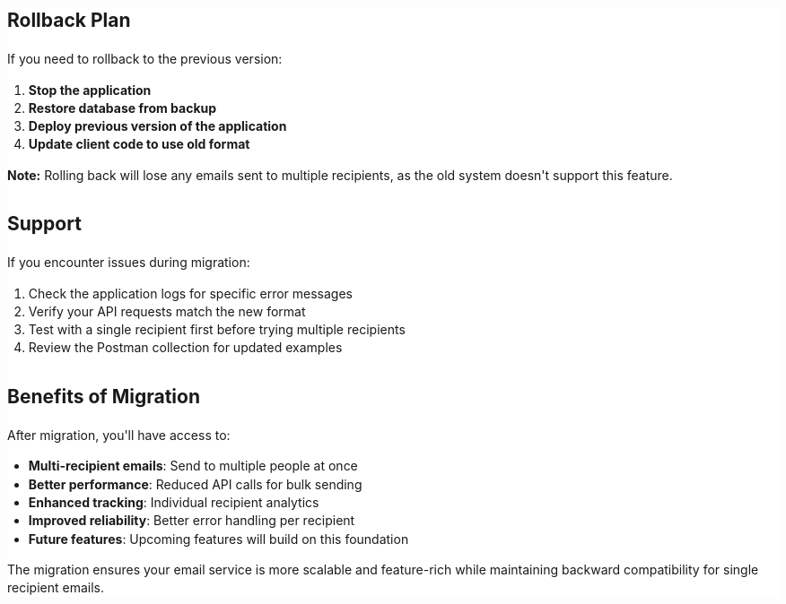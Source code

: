 ## Rollback Plan

If you need to rollback to the previous version:

1. **Stop the application**
2. **Restore database from backup**
3. **Deploy previous version of the application**
4. **Update client code to use old format**

**Note:** Rolling back will lose any emails sent to multiple recipients, as the old system doesn't support this feature.

## Support

If you encounter issues during migration:

1. Check the application logs for specific error messages
2. Verify your API requests match the new format
3. Test with a single recipient first before trying multiple recipients
4. Review the Postman collection for updated examples

## Benefits of Migration

After migration, you'll have access to:

- **Multi-recipient emails**: Send to multiple people at once
- **Better performance**: Reduced API calls for bulk sending  
- **Enhanced tracking**: Individual recipient analytics
- **Improved reliability**: Better error handling per recipient
- **Future features**: Upcoming features will build on this foundation

The migration ensures your email service is more scalable and feature-rich while maintaining backward compatibility for single recipient emails.
